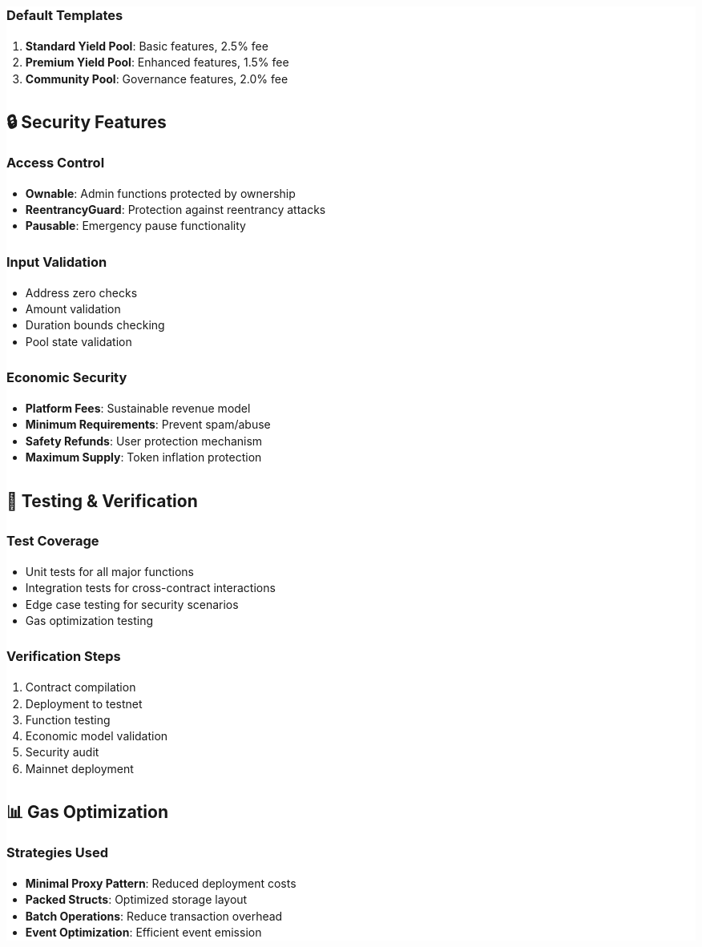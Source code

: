 ### Default Templates
1. **Standard Yield Pool**: Basic features, 2.5% fee
2. **Premium Yield Pool**: Enhanced features, 1.5% fee
3. **Community Pool**: Governance features, 2.0% fee

## 🔒 Security Features

### Access Control
- **Ownable**: Admin functions protected by ownership
- **ReentrancyGuard**: Protection against reentrancy attacks
- **Pausable**: Emergency pause functionality

### Input Validation
- Address zero checks
- Amount validation
- Duration bounds checking
- Pool state validation

### Economic Security
- **Platform Fees**: Sustainable revenue model
- **Minimum Requirements**: Prevent spam/abuse
- **Safety Refunds**: User protection mechanism
- **Maximum Supply**: Token inflation protection

## 🧪 Testing & Verification

### Test Coverage
- Unit tests for all major functions
- Integration tests for cross-contract interactions
- Edge case testing for security scenarios
- Gas optimization testing

### Verification Steps
1. Contract compilation
2. Deployment to testnet
3. Function testing
4. Economic model validation
5. Security audit
6. Mainnet deployment

## 📊 Gas Optimization

### Strategies Used
- **Minimal Proxy Pattern**: Reduced deployment costs
- **Packed Structs**: Optimized storage layout
- **Batch Operations**: Reduce transaction overhead
- **Event Optimization**: Efficient event emission
